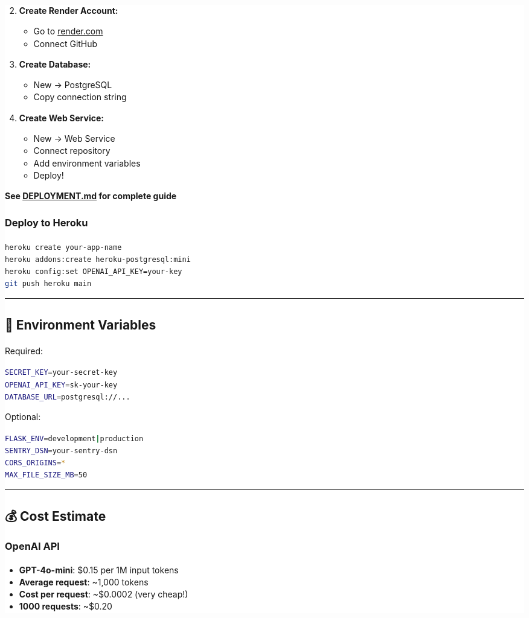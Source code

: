 2. **Create Render Account:**
   - Go to [render.com](https://render.com)
   - Connect GitHub

3. **Create Database:**
   - New → PostgreSQL
   - Copy connection string

4. **Create Web Service:**
   - New → Web Service
   - Connect repository
   - Add environment variables
   - Deploy!

**See [DEPLOYMENT.md](DEPLOYMENT.md) for complete guide**

### Deploy to Heroku

```bash
heroku create your-app-name
heroku addons:create heroku-postgresql:mini
heroku config:set OPENAI_API_KEY=your-key
git push heroku main
```

---

## 🔑 Environment Variables

Required:
```bash
SECRET_KEY=your-secret-key
OPENAI_API_KEY=sk-your-key
DATABASE_URL=postgresql://...
```

Optional:
```bash
FLASK_ENV=development|production
SENTRY_DSN=your-sentry-dsn
CORS_ORIGINS=*
MAX_FILE_SIZE_MB=50
```

---

## 💰 Cost Estimate

### OpenAI API
- **GPT-4o-mini**: $0.15 per 1M input tokens
- **Average request**: ~1,000 tokens
- **Cost per request**: ~$0.0002 (very cheap!)
- **1000 requests**: ~$0.20
